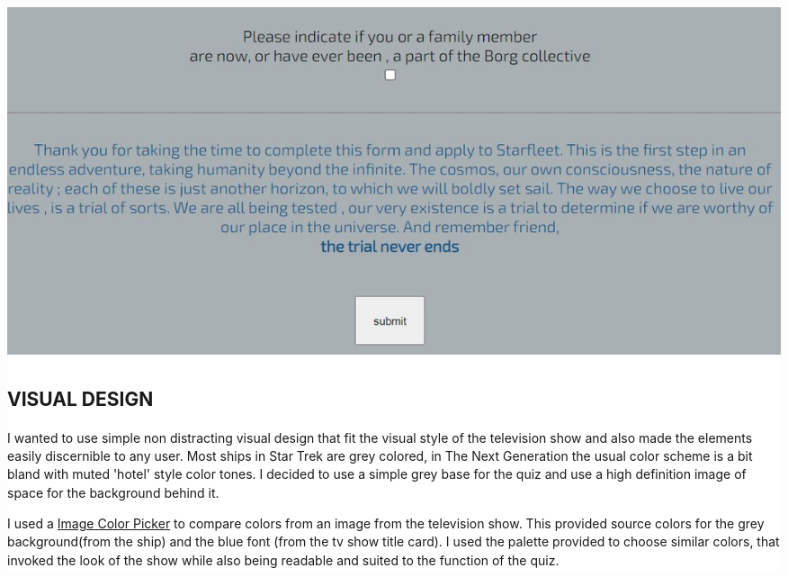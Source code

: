 ![Image](assets/documents/readme-screens/form3.JPG)



## VISUAL DESIGN
I wanted to use simple non distracting visual design that fit the visual style of the television show and also made the elements easily discernible to any user. Most ships in Star Trek are grey colored, in The Next Generation the usual color scheme is a bit bland with muted 'hotel' style color tones. I decided to use a simple grey base for the quiz and use a high definition image of space for the background behind it.

I used a  [Image Color Picker](https://imagecolorpicker.com/env) to compare colors from an image from the television show. This provided source colors for the grey background(from the ship) and the blue font (from the tv show title card). I used the palette provided to choose similar colors, that invoked the look of the show while also being readable and suited to the function of the quiz.

